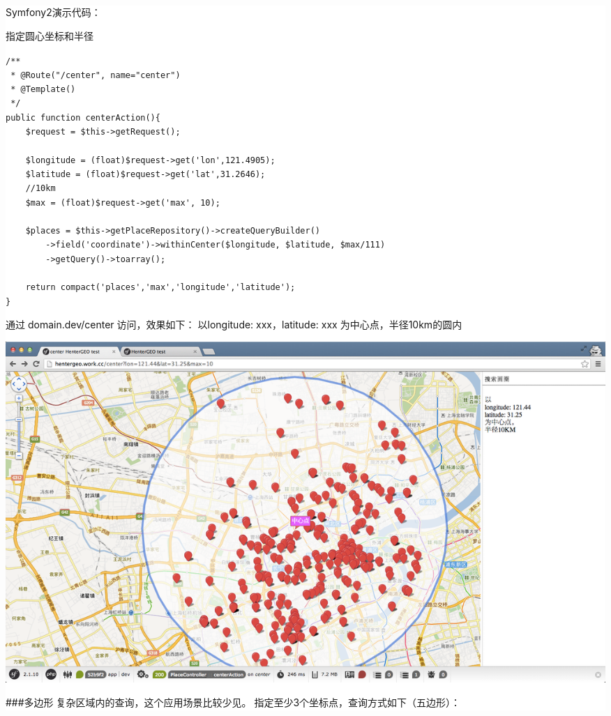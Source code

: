 Symfony2演示代码：

指定圆心坐标和半径

    /**
     * @Route("/center", name="center")
     * @Template()
     */
    public function centerAction(){
        $request = $this->getRequest();

        $longitude = (float)$request->get('lon',121.4905);
        $latitude = (float)$request->get('lat',31.2646);
        //10km
        $max = (float)$request->get('max', 10);

        $places = $this->getPlaceRepository()->createQueryBuilder()
            ->field('coordinate')->withinCenter($longitude, $latitude, $max/111)
            ->getQuery()->toarray();

        return compact('places','max','longitude','latitude');
    }
    
通过 domain.dev/center 访问，效果如下：
以longitude: xxx，latitude: xxx
为中心点，半径10km的圆内

![near](pic/geo-center.png)

###多边形
复杂区域内的查询，这个应用场景比较少见。
指定至少3个坐标点，查询方式如下（五边形）：
